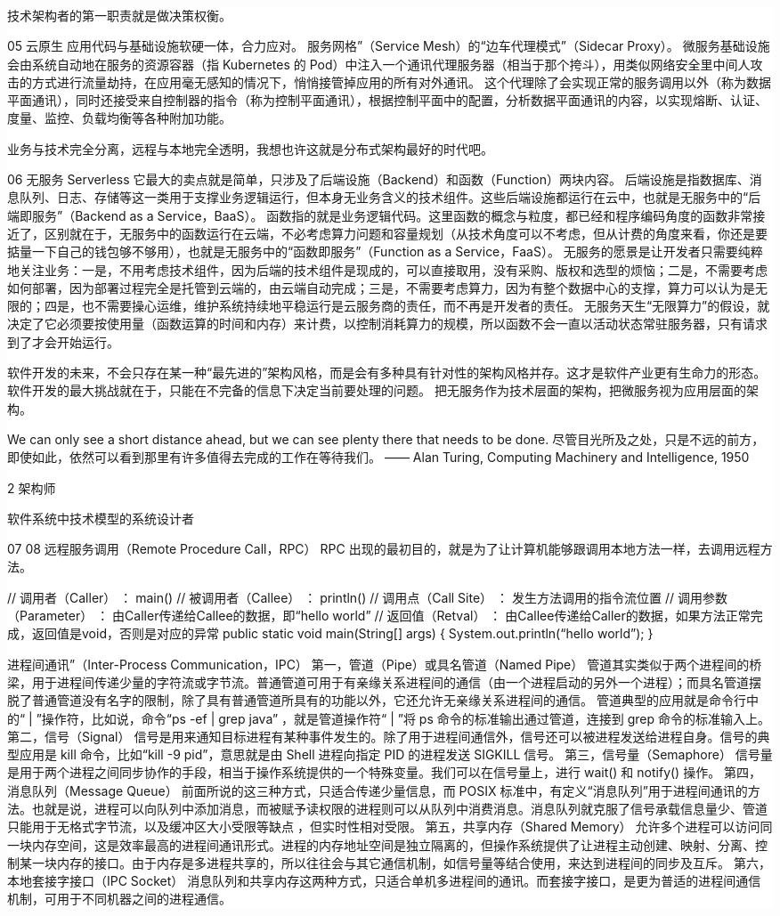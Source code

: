 技术架构者的第一职责就是做决策权衡。

05 云原生
应用代码与基础设施软硬一体，合力应对。
服务网格”（Service Mesh）的“边车代理模式”（Sidecar Proxy）。
微服务基础设施会由系统自动地在服务的资源容器（指 Kubernetes 的 Pod）中注入一个通讯代理服务器（相当于那个挎斗），用类似网络安全里中间人攻击的方式进行流量劫持，在应用毫无感知的情况下，悄悄接管掉应用的所有对外通讯。
这个代理除了会实现正常的服务调用以外（称为数据平面通讯），同时还接受来自控制器的指令（称为控制平面通讯），根据控制平面中的配置，分析数据平面通讯的内容，以实现熔断、认证、度量、监控、负载均衡等各种附加功能。

业务与技术完全分离，远程与本地完全透明，我想也许这就是分布式架构最好的时代吧。

06 无服务
Serverless
它最大的卖点就是简单，只涉及了后端设施（Backend）和函数（Function）两块内容。
后端设施是指数据库、消息队列、日志、存储等这一类用于支撑业务逻辑运行，但本身无业务含义的技术组件。这些后端设施都运行在云中，也就是无服务中的“后端即服务”（Backend as a Service，BaaS）。
函数指的就是业务逻辑代码。这里函数的概念与粒度，都已经和程序编码角度的函数非常接近了，区别就在于，无服务中的函数运行在云端，不必考虑算力问题和容量规划（从技术角度可以不考虑，但从计费的角度来看，你还是要掂量一下自己的钱包够不够用），也就是无服务中的“函数即服务”（Function as a Service，FaaS）。
无服务的愿景是让开发者只需要纯粹地关注业务：一是，不用考虑技术组件，因为后端的技术组件是现成的，可以直接取用，没有采购、版权和选型的烦恼；二是，不需要考虑如何部署，因为部署过程完全是托管到云端的，由云端自动完成；三是，不需要考虑算力，因为有整个数据中心的支撑，算力可以认为是无限的；四是，也不需要操心运维，维护系统持续地平稳运行是云服务商的责任，而不再是开发者的责任。
无服务天生“无限算力”的假设，就决定了它必须要按使用量（函数运算的时间和内存）来计费，以控制消耗算力的规模，所以函数不会一直以活动状态常驻服务器，只有请求到了才会开始运行。

软件开发的未来，不会只存在某一种“最先进的”架构风格，而是会有多种具有针对性的架构风格并存。这才是软件产业更有生命力的形态。
软件开发的最大挑战就在于，只能在不完备的信息下决定当前要处理的问题。
把无服务作为技术层面的架构，把微服务视为应用层面的架构。

We can only see a short distance ahead, but we can see plenty there that needs to be done.
尽管目光所及之处，只是不远的前方，即使如此，依然可以看到那里有许多值得去完成的工作在等待我们。
—— Alan Turing, Computing Machinery and Intelligence, 1950

2 架构师

软件系统中技术模型的系统设计者

07 08 远程服务调用（Remote Procedure Call，RPC）
RPC 出现的最初目的，就是为了让计算机能够跟调用本地方法一样，去调用远程方法。


// 调用者（Caller）      ： main()
// 被调用者（Callee）      ： println()
// 调用点（Call Site）   ： 发生方法调用的指令流位置
// 调用参数（Parameter） ： 由Caller传递给Callee的数据，即“hello world”
// 返回值（Retval）      ： 由Callee传递给Caller的数据，如果方法正常完成，返回值是void，否则是对应的异常
public static void main(String[] args) {
  System.out.println(“hello world”);
}

进程间通讯”（Inter-Process Communication，IPC）
第一，管道（Pipe）或具名管道（Named Pipe）
管道其实类似于两个进程间的桥梁，用于进程间传递少量的字符流或字节流。普通管道可用于有亲缘关系进程间的通信（由一个进程启动的另外一个进程）；而具名管道摆脱了普通管道没有名字的限制，除了具有普通管道所具有的功能以外，它还允许无亲缘关系进程间的通信。
管道典型的应用就是命令行中的“ | ”操作符，比如说，命令“ps -ef | grep java”  ，就是管道操作符“ | ”将 ps 命令的标准输出通过管道，连接到 grep 命令的标准输入上。
第二，信号（Signal）
信号是用来通知目标进程有某种事件发生的。除了用于进程间通信外，信号还可以被进程发送给进程自身。信号的典型应用是 kill 命令，比如“kill -9 pid”，意思就是由 Shell 进程向指定 PID 的进程发送 SIGKILL 信号。
第三，信号量（Semaphore）
信号量是用于两个进程之间同步协作的手段，相当于操作系统提供的一个特殊变量。我们可以在信号量上，进行 wait() 和 notify() 操作。
第四，消息队列（Message Queue）
前面所说的这三种方式，只适合传递少量信息，而 POSIX 标准中，有定义“消息队列”用于进程间通讯的方法。也就是说，进程可以向队列中添加消息，而被赋予读权限的进程则可以从队列中消费消息。消息队列就克服了信号承载信息量少、管道只能用于无格式字节流，以及缓冲区大小受限等缺点  ，但实时性相对受限。
第五，共享内存（Shared Memory）
允许多个进程可以访问同一块内存空间，这是效率最高的进程间通讯形式。进程的内存地址空间是独立隔离的，但操作系统提供了让进程主动创建、映射、分离、控制某一块内存的接口。由于内存是多进程共享的，所以往往会与其它通信机制，如信号量等结合使用，来达到进程间的同步及互斥。
第六，本地套接字接口（IPC Socket）
消息队列和共享内存这两种方式，只适合单机多进程间的通讯。而套接字接口，是更为普适的进程间通信机制，可用于不同机器之间的进程通信。